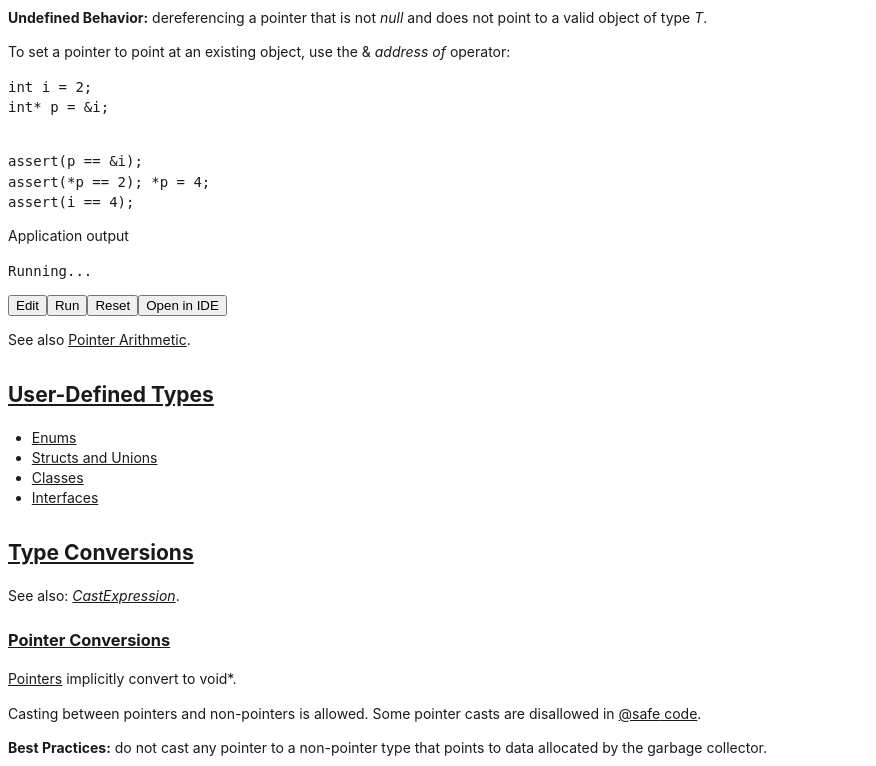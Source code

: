
<div class="blankline"></div>
        <div class="spec-boxes undefined-behavior"><b>Undefined Behavior:</b> dereferencing a pointer that is not <i>null</i> and does not point
        to a valid object of type <i>T</i>.</div>


<div class="blankline"></div>
        <p>To set a pointer to point at an existing object, use the
        <span class="d_inlinecode donthyphenate notranslate">&amp;</span> <em>address of</em> operator:</p>
<div class="blankline"></div>
<div class="runnable-examples">
<div class="d_code"><pre class="d_code"><span class="d_keyword">int</span> i = 2;
<span class="d_keyword">int</span>* p = &amp;i;

<span class="d_keyword">assert</span>(p == &amp;i);
<span class="d_keyword">assert</span>(*p == 2);
*p = 4;
<span class="d_keyword">assert</span>(i == 4);
</pre></div><div class="d_run_code" style="display: block;"><textarea class="d_code" style="display: none;"></textarea><div class="d_code_output"><span class="d_code_title">Application output</span><br><pre class="d_code_output" readonly="">Running...</pre></div><input type="button" class="editButton" value="Edit"><input type="button" class="runButton" value="Run" title="Note: Wraps code in `main` automatically if `main` is missing &amp; imports std.stdio.write[f][ln]"><input type="button" class="resetButton" value="Reset"><input type="button" class="openInEditorButton" value="Open in IDE"></div>

</div>
        <p>See also <a href="../spec/expression.html#pointer_arithmetic">Pointer Arithmetic</a>.</p>
<div class="blankline"></div>
<div class="blankline"></div>
<h2><span id="User Defined Types"><a class="anchor" title="Permalink to this section" id="user-defined-types" href="#user-defined-types">User-Defined Types</a></span></h2>
<div class="blankline"></div>
    <ul>    <li><a href="../spec/enum.html">Enums</a></li>
    <li><a href="../spec/struct.html">Structs and Unions</a></li>
    <li><a href="../spec/class.html">Classes</a></li>
    <li><a href="../spec/interface.html">Interfaces</a></li>
    </ul>
<div class="blankline"></div>
<h2><a class="anchor" title="Permalink to this section" id="type-conversions" href="#type-conversions">Type Conversions</a></h2>
<div class="blankline"></div>
    See also: <a href="../spec/expression.html#CastExpression"><i>CastExpression</i></a>.
<div class="blankline"></div>
<h3><span id="Pointer Conversions"><a class="anchor" title="Permalink to this section" id="pointer-conversions" href="#pointer-conversions">Pointer Conversions</a></span></h3>
<div class="blankline"></div>
    <p><a href="#pointers">Pointers</a> implicitly convert to <span class="d_inlinecode donthyphenate notranslate">void*</span>.</p>
<div class="blankline"></div>
    <p>Casting between pointers and non-pointers is allowed. Some pointer casts
    are disallowed in <a href="../spec/memory-safe-d.html"><span class="d_inlinecode donthyphenate notranslate">@safe</span> code</a>.</p>
<div class="blankline"></div>
    <div class="spec-boxes best-practice"><b>Best Practices:</b> do not cast any pointer to a non-pointer type that points to data
    allocated by the garbage collector.
    </div>
